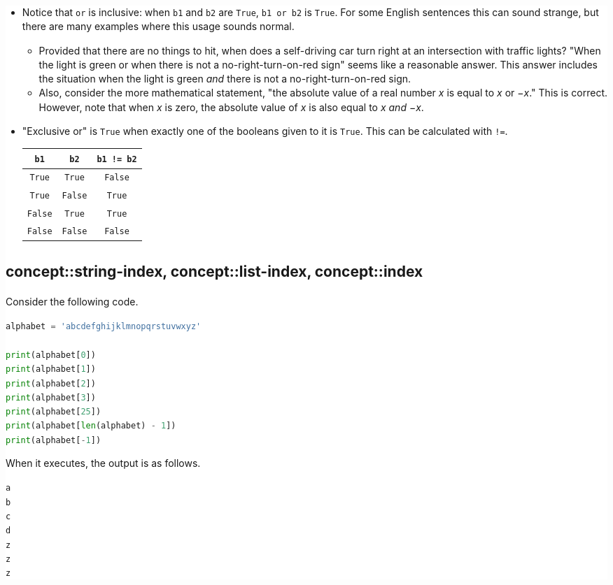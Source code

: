 - Notice that `or` is inclusive:
  when `b1` and `b2` are `True`,
  `b1 or b2` is `True`.
  For some English sentences this can sound strange, but
  there are many examples where this usage sounds normal.
  - Provided that there are no things to hit,
    when does a self-driving car turn right
    at an intersection with traffic lights?
    "When the light is green or when there
    is not a no-right-turn-on-red sign"
    seems like a reasonable answer.
    This answer includes the situation
    when the light is green *and* there
    is not a no-right-turn-on-red sign.
  - Also, consider the more mathematical statement,
    "the absolute value of a real number $x$ is equal
    to $x$ or $-x$." This is correct. However, note that
    when $x$ is zero, the absolute value of $x$ is
    also equal to $x$ *and* $-x$.

- "Exclusive or" is `True` when
  exactly one of the booleans given to it is `True`.
  This can be calculated with `!=`.

  |   `b1`   |   `b2`   | `b1 != b2` |
  | :------: | :------: | :--------: |
  |  `True`  |  `True`  |   `False`  |
  |  `True`  |  `False` |   `True`   |
  |  `False` |  `True`  |   `True`   |
  |  `False` |  `False` |   `False`  |




## concept::string-index, concept::list-index, concept::index

Consider the following code.
```python
alphabet = 'abcdefghijklmnopqrstuvwxyz'

print(alphabet[0])
print(alphabet[1])
print(alphabet[2])
print(alphabet[3])
print(alphabet[25])
print(alphabet[len(alphabet) - 1])
print(alphabet[-1])
```

When it executes, the output is as follows.
```
a
b
c
d
z
z
z
```
